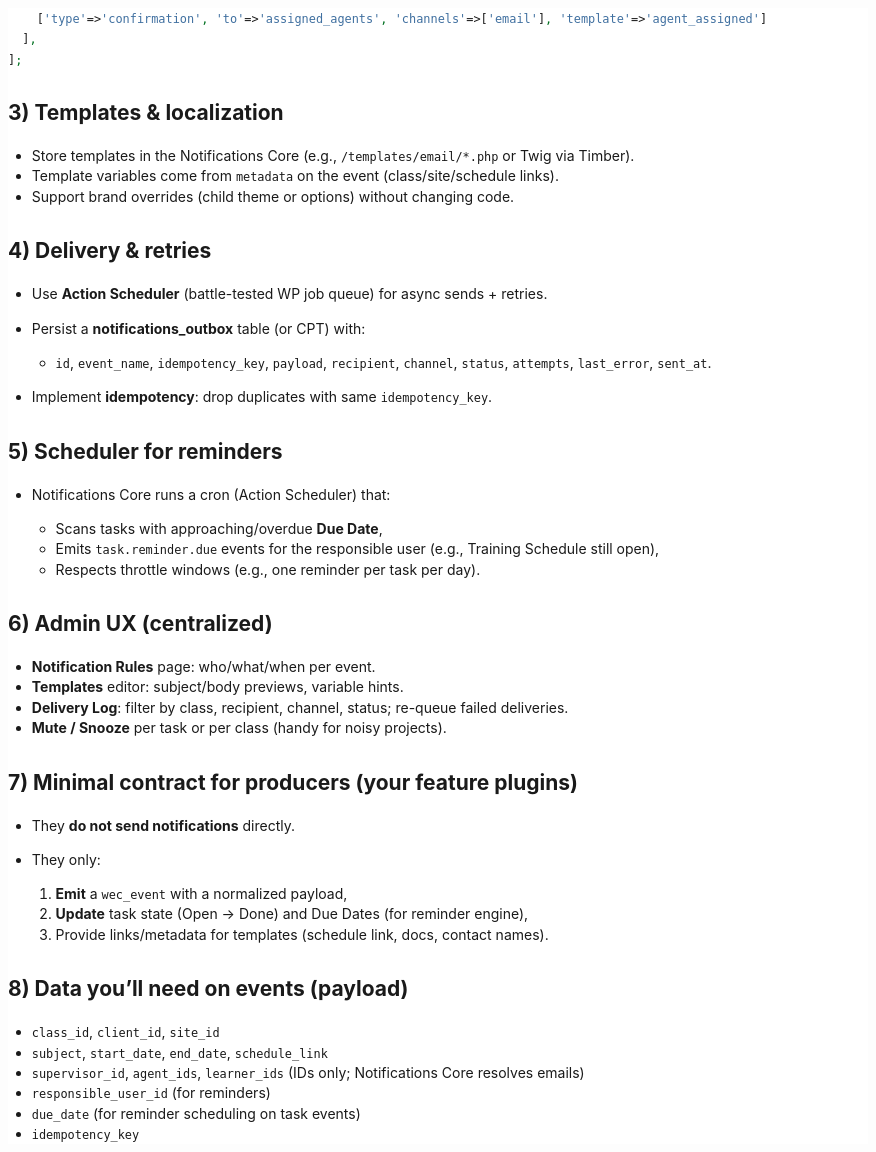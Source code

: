```php
    ['type'=>'confirmation', 'to'=>'assigned_agents', 'channels'=>['email'], 'template'=>'agent_assigned']
  ],
];
```

## 3) Templates & localization

* Store templates in the Notifications Core (e.g., `/templates/email/*.php` or Twig via Timber).
* Template variables come from `metadata` on the event (class/site/schedule links).
* Support brand overrides (child theme or options) without changing code.

## 4) Delivery & retries

* Use **Action Scheduler** (battle-tested WP job queue) for async sends + retries.
* Persist a **notifications\_outbox** table (or CPT) with:

  * `id`, `event_name`, `idempotency_key`, `payload`, `recipient`, `channel`, `status`, `attempts`, `last_error`, `sent_at`.
* Implement **idempotency**: drop duplicates with same `idempotency_key`.

## 5) Scheduler for reminders

* Notifications Core runs a cron (Action Scheduler) that:

  * Scans tasks with approaching/overdue **Due Date**,
  * Emits `task.reminder.due` events for the responsible user (e.g., Training Schedule still open),
  * Respects throttle windows (e.g., one reminder per task per day).

## 6) Admin UX (centralized)

* **Notification Rules** page: who/what/when per event.
* **Templates** editor: subject/body previews, variable hints.
* **Delivery Log**: filter by class, recipient, channel, status; re-queue failed deliveries.
* **Mute / Snooze** per task or per class (handy for noisy projects).

## 7) Minimal contract for producers (your feature plugins)

* They **do not send notifications** directly.
* They only:

  1. **Emit** a `wec_event` with a normalized payload,
  2. **Update** task state (Open → Done) and Due Dates (for reminder engine),
  3. Provide links/metadata for templates (schedule link, docs, contact names).

## 8) Data you’ll need on events (payload)

* `class_id`, `client_id`, `site_id`
* `subject`, `start_date`, `end_date`, `schedule_link`
* `supervisor_id`, `agent_ids`, `learner_ids` (IDs only; Notifications Core resolves emails)
* `responsible_user_id` (for reminders)
* `due_date` (for reminder scheduling on task events)
* `idempotency_key`
